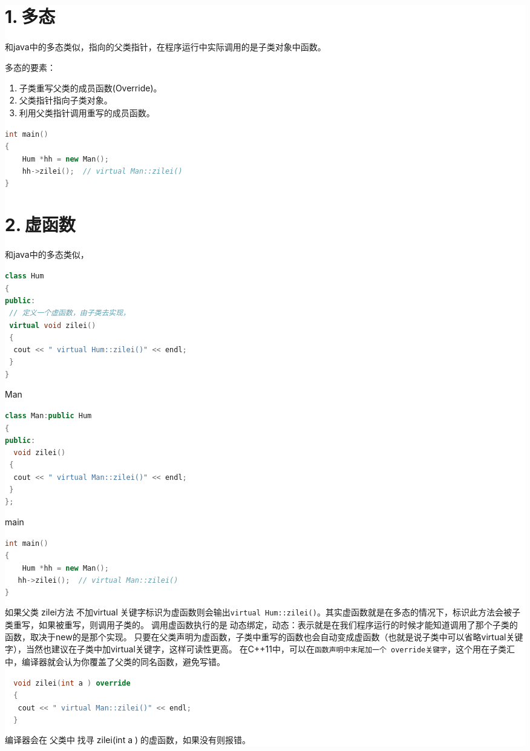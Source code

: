# 1. 多态
和java中的多态类似，指向的父类指针，在程序运行中实际调用的是子类对象中函数。

多态的要素：

1. 子类重写父类的成员函数(Override)。
2. 父类指针指向子类对象。
3. 利用父类指针调用重写的成员函数。

```c++
int main()
{
    Hum *hh = new Man();
    hh->zilei();  // virtual Man::zilei()
}
```

# 2. 虚函数
和java中的多态类似，
```c++
class Hum
{
public:
 // 定义一个虚函数，由子类去实现，
 virtual void zilei()
 {
  cout << " virtual Hum::zilei()" << endl;
 }
}
```
Man
```c++
class Man:public Hum
{
public:
  void zilei()
 {
  cout << " virtual Man::zilei()" << endl;
 }
};
```
main
```c++
int main()
{
    Hum *hh = new Man();
   hh->zilei();  // virtual Man::zilei()
}
```
如果父类 zilei方法 不加virtual 关键字标识为虚函数则会输出`virtual Hum::zilei()`。其实虚函数就是在多态的情况下，标识此方法会被子类重写，如果被重写，则调用子类的。
调用虚函数执行的是 动态绑定，动态：表示就是在我们程序运行的时候才能知道调用了那个子类的函数，取决于new的是那个实现。
只要在父类声明为虚函数，子类中重写的函数也会自动变成虚函数（也就是说子类中可以省略virtual关键字），当然也建议在子类中加virtual关键字，这样可读性更高。
在C++11中，可以在`函数声明中末尾加一个 override关键字`，这个用在子类汇中，编译器就会认为你覆盖了父类的同名函数，避免写错。
```c++
  void zilei(int a ) override
  {
   cout << " virtual Man::zilei()" << endl;
  }
```
编译器会在 父类中 找寻 zilei(int a ) 的虚函数，如果没有则报错。
